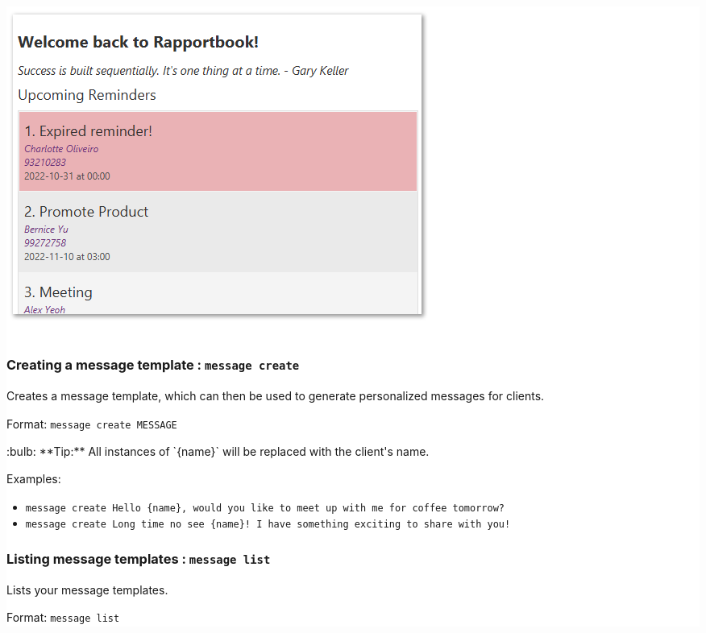 <img src="images/expiredReminder.png" />
</div>

### Creating a message template : `message create`

Creates a message template, which can then be used to generate personalized messages for clients.

Format: `message create MESSAGE`

<div markdown="span" class="alert alert-primary">:bulb: **Tip:**
All instances of `{name}` will be replaced with the client's name.
</div>

Examples:

- `message create Hello {name}, would you like to meet up with me for coffee tomorrow?`
- `message create Long time no see {name}! I have something exciting to share with you! `

### Listing message templates : `message list`

Lists your message templates.

Format: `message list`
